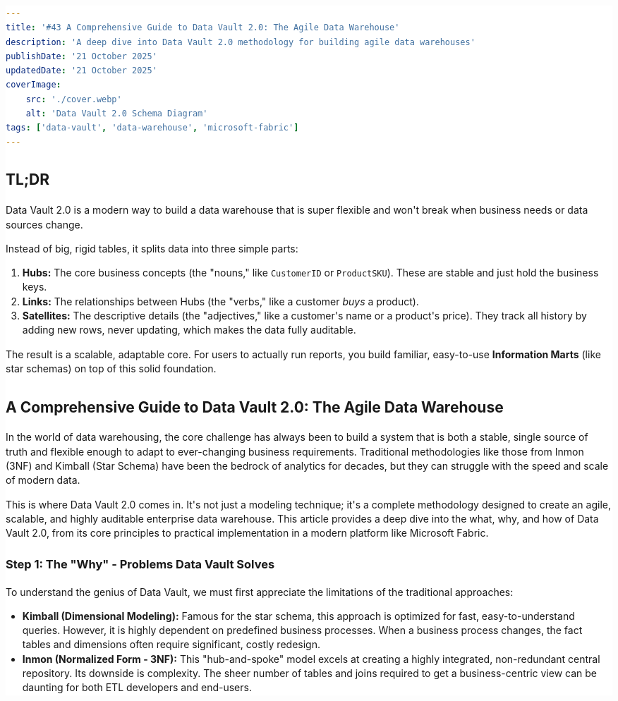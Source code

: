 ```yaml
---
title: '#43 A Comprehensive Guide to Data Vault 2.0: The Agile Data Warehouse'
description: 'A deep dive into Data Vault 2.0 methodology for building agile data warehouses'
publishDate: '21 October 2025'
updatedDate: '21 October 2025'
coverImage:
    src: './cover.webp'
    alt: 'Data Vault 2.0 Schema Diagram'
tags: ['data-vault', 'data-warehouse', 'microsoft-fabric']
---
```


## TL;DR

Data Vault 2.0 is a modern way to build a data warehouse that is super flexible and won't break when business needs or data sources change.

Instead of big, rigid tables, it splits data into three simple parts:

1.  **Hubs:** The core business concepts (the "nouns," like `CustomerID` or `ProductSKU`). These are stable and just hold the business keys.
2.  **Links:** The relationships between Hubs (the "verbs," like a customer _buys_ a product).
3.  **Satellites:** The descriptive details (the "adjectives," like a customer's name or a product's price). They track all history by adding new rows, never updating, which makes the data fully auditable.

The result is a scalable, adaptable core. For users to actually run reports, you build familiar, easy-to-use **Information Marts** (like star schemas) on top of this solid foundation.

## A Comprehensive Guide to Data Vault 2.0: The Agile Data Warehouse

In the world of data warehousing, the core challenge has always been to build a system that is both a stable, single source of truth and flexible enough to adapt to ever-changing business requirements. Traditional methodologies like those from Inmon (3NF) and Kimball (Star Schema) have been the bedrock of analytics for decades, but they can struggle with the speed and scale of modern data.

This is where Data Vault 2.0 comes in. It's not just a modeling technique; it's a complete methodology designed to create an agile, scalable, and highly auditable enterprise data warehouse. This article provides a deep dive into the what, why, and how of Data Vault 2.0, from its core principles to practical implementation in a modern platform like Microsoft Fabric.

### Step 1: The "Why" - Problems Data Vault Solves

To understand the genius of Data Vault, we must first appreciate the limitations of the traditional approaches:

-   **Kimball (Dimensional Modeling):** Famous for the star schema, this approach is optimized for fast, easy-to-understand queries. However, it is highly dependent on predefined business processes. When a business process changes, the fact tables and dimensions often require significant, costly redesign.
-   **Inmon (Normalized Form - 3NF):** This "hub-and-spoke" model excels at creating a highly integrated, non-redundant central repository. Its downside is complexity. The sheer number of tables and joins required to get a business-centric view can be daunting for both ETL developers and end-users.
